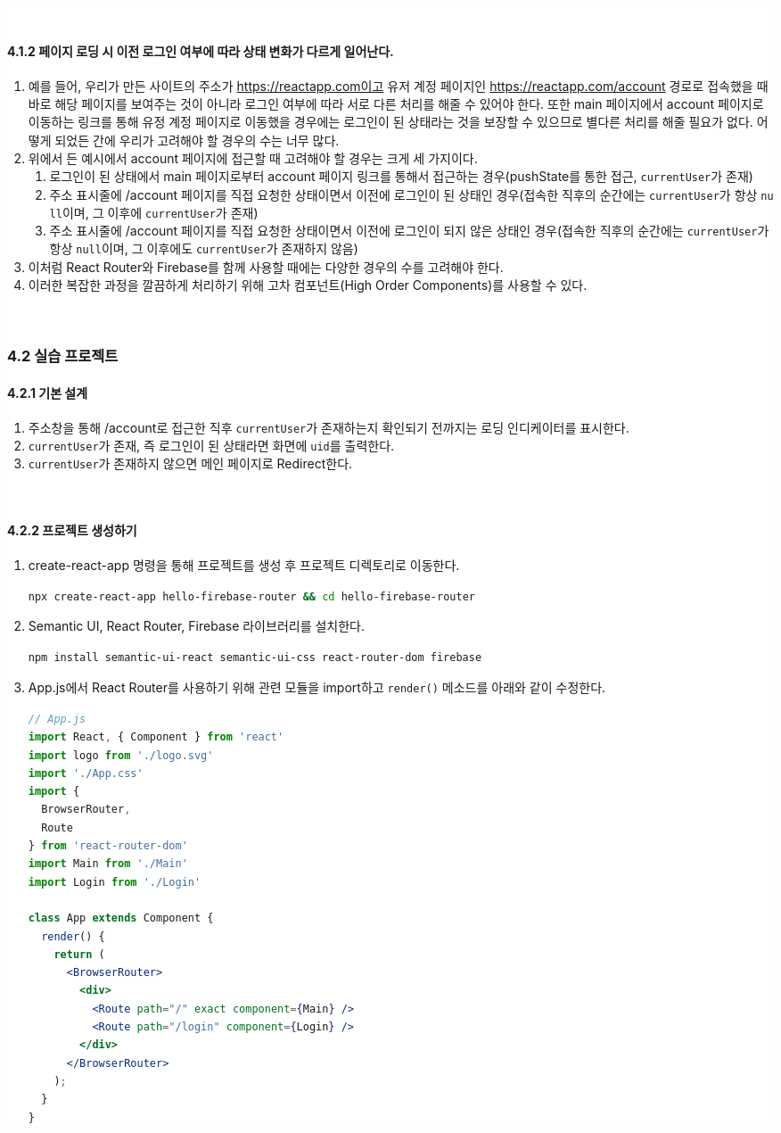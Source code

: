 <br />

#### 4.1.2 페이지 로딩 시 이전 로그인 여부에 따라 상태 변화가 다르게 일어난다. 

1. 예를 들어, 우리가 만든 사이트의 주소가 https://reactapp.com이고 유저 계정 페이지인 https://reactapp.com/account 경로로 접속했을 때 바로 해당 페이지를 보여주는 것이 아니라 로그인 여부에 따라 서로 다른 처리를 해줄 수 있어야 한다. 또한 main 페이지에서 account 페이지로 이동하는 링크를 통해 유정 계정 페이지로 이동했을 경우에는 로그인이 된 상태라는 것을 보장할 수 있으므로 별다른 처리를 해줄 필요가 없다. 어떻게 되었든 간에 우리가 고려해야 할 경우의 수는 너무 많다.
2. 위에서 든 예시에서 account 페이지에 접근할 때 고려해야 할 경우는 크게 세 가지이다.
   1. 로그인이 된 상태에서  main 페이지로부터 account 페이지 링크를 통해서 접근하는 경우(pushState를 통한 접근, `currentUser`가 존재)
   2. 주소 표시줄에 /account 페이지를 직접 요청한 상태이면서 이전에 로그인이 된 상태인 경우(접속한 직후의 순간에는 `currentUser`가 항상 `null`이며, 그 이후에 `currentUser`가 존재)
   3. 주소 표시줄에 /account 페이지를 직접 요청한 상태이면서 이전에 로그인이 되지 않은 상태인 경우(접속한 직후의 순간에는 `currentUser`가 항상 `null`이며, 그 이후에도 `currentUser`가 존재하지 않음)
3. 이처럼 React Router와 Firebase를 함께 사용할 때에는 다양한 경우의 수를 고려해야 한다.
4. 이러한 복잡한 과정을 깔끔하게 처리하기 위해 고차 컴포넌트(High Order Components)를 사용할 수 있다.

<br />

### 4.2 실습 프로젝트

#### 4.2.1 기본 설계

1. 주소창을 통해 /account로 접근한 직후  `currentUser`가 존재하는지 확인되기 전까지는 로딩 인디케이터를 표시한다.
2. `currentUser`가 존재, 즉 로그인이 된 상태라면 화면에 `uid`를 출력한다.
3. `currentUser`가 존재하지 않으면 메인 페이지로 Redirect한다.

<br />

#### 4.2.2 프로젝트 생성하기

1. create-react-app 명령을 통해 프로젝트를 생성 후 프로젝트 디렉토리로 이동한다.

   ```bash
   npx create-react-app hello-firebase-router && cd hello-firebase-router
   ```

2. Semantic UI, React Router, Firebase 라이브러리를 설치한다.

   ```bash
   npm install semantic-ui-react semantic-ui-css react-router-dom firebase
   ```

3. App.js에서 React Router를 사용하기 위해 관련 모듈을 import하고 `render()` 메소드를 아래와 같이 수정한다.

   ```jsx
   // App.js
   import React, { Component } from 'react'
   import logo from './logo.svg'
   import './App.css'
   import {
     BrowserRouter,
     Route
   } from 'react-router-dom'
   import Main from './Main'
   import Login from './Login'

   class App extends Component {
     render() {
       return (
         <BrowserRouter>
           <div>
             <Route path="/" exact component={Main} />
             <Route path="/login" component={Login} />
           </div>
         </BrowserRouter>
       );
     }
   }

   ```